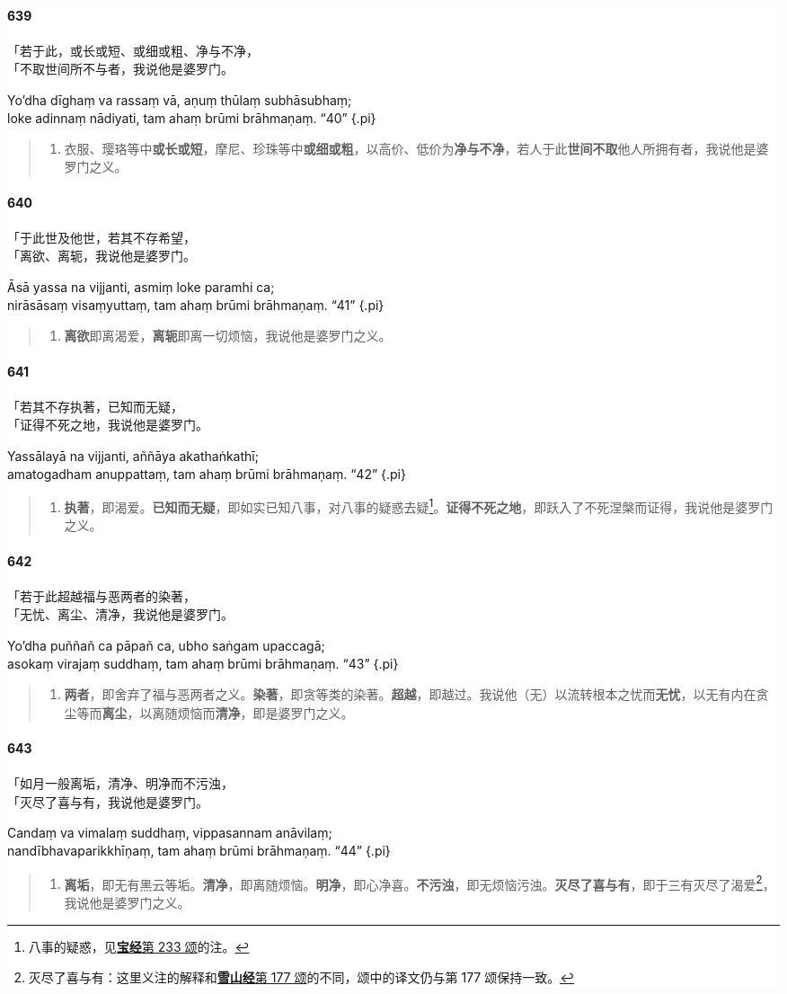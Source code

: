 [^638-1]: 义注之所以这样说，是这里的「冒犯 *abhisaje*」兼有固著的意思，详见菩提比丘注 1594。

#### 639

「若于此，或长或短、或细或粗、净与不净，  
「不取世间所不与者，我说他是婆罗门。

Yo’dha dīghaṃ va rassaṃ vā, aṇuṃ thūlaṃ subhāsubhaṃ;  
loke adinnaṃ nādiyati, tam ahaṃ brūmi brāhmaṇaṃ. <q>40</q>
{.pi}

> 1. 衣服、璎珞等中**或长或短**，摩尼、珍珠等中**或细或粗**，以高价、低价为**净与不净**，若人于此**世间不取**他人所拥有者，我说他是婆罗门之义。

#### 640

「于此世及他世，若其不存希望，  
「离欲、离轭，我说他是婆罗门。

Āsā yassa na vijjanti, asmiṃ loke paramhi ca;  
nirāsāsaṃ visaṃyuttaṃ, tam ahaṃ brūmi brāhmaṇaṃ. <q>41</q>
{.pi}

> 1. **离欲**即离渴爱，**离轭**即离一切烦恼，我说他是婆罗门之义。

#### 641

「若其不存执著，已知而无疑，  
「证得不死之地，我说他是婆罗门。

Yassālayā na vijjanti, aññāya akathaṅkathī;  
amatogadham anuppattaṃ, tam ahaṃ brūmi brāhmaṇaṃ. <q>42</q>
{.pi}

> 1. **执著**，即渴爱。**已知而无疑**，即如实已知八事，对八事的疑惑去疑[^641-1]。**证得不死之地**，即跃入了不死涅槃而证得，我说他是婆罗门之义。

[^641-1]: 八事的疑惑，见[**宝经**第 233 颂](../201/#233)的注。

#### 642

「若于此超越福与恶两者的染著，  
「无忧、离尘、清净，我说他是婆罗门。

Yo’dha puññañ ca pāpañ ca, ubho saṅgam upaccagā;  
asokaṃ virajaṃ suddhaṃ, tam ahaṃ brūmi brāhmaṇaṃ. <q>43</q>
{.pi}

> 1. **两者**，即舍弃了福与恶两者之义。**染著**，即贪等类的染著。**超越**，即越过。我说他（无）以流转根本之忧而**无忧**，以无有内在贪尘等而**离尘**，以离随烦恼而**清净**，即是婆罗门之义。

#### 643

「如月一般离垢，清净、明净而不污浊，  
「灭尽了喜与有，我说他是婆罗门。

Candaṃ va vimalaṃ suddhaṃ, vippasannam anāvilaṃ;  
nandībhavaparikkhīṇaṃ, tam ahaṃ brūmi brāhmaṇaṃ. <q>44</q>
{.pi}

> 1. **离垢**，即无有黑云等垢。**清净**，即离随烦恼。**明净**，即心净喜。**不污浊**，即无烦恼污浊。**灭尽了喜与有**，即于三有灭尽了渴爱[^643-1]，我说他是婆罗门之义。

[^643-1]: 灭尽了喜与有：这里义注的解释和[**雪山经**第 177 颂](../109/#177)的不同，颂中的译文仍与第 177 颂保持一致。


[^a-1]: 此经即**中部**第 98 经，旧译见长阿含经卷第十六·三明经。这里的译名，如婆悉吒、伊车能伽罗、多梨车等从三明经。
[^a-2]: 生闻 *Jāṇussoṇi*：亦见于[**中部**第 4 经](/majjhima/004/)等处，译名从杂阿含经第 1041 经。
[^b-1]: 正行 *ācāra*，见[**清净道论**·说戒品第 44 段](/visuddhimagga/01/#44)。
[^b-2]: 无言 *niruttaraṃ*：原文作「无间断 *nirantaraṃ*」，今从 PTS 本。
[^602-1]: 此句原文在对「业」的解释之后，恐是错简，今置于前。
[^607-1]: 即[第 613 颂](#613)。
[^609-1]: 原文作「黑色 *kāḷa*」，疑是「松鼠 *kāḷakā*」，见 PTS 本脚注。
[^615-1]: Norman 说在梵本「[**天譬喻** *Divyāvadāna*](https://suttacentral.net/divy)」中，methune 作 methunaiḥ，则这里的 sambādhe, methune 也是复数具格的形式，并将两者分别译作「女阴、睾丸」，理由是 methuna 间有「双生」之义，故这里有可能是指睾丸，但同时又说 PED 认为 sambādha 可兼指男女的生殖器，如此则 methuna 应指交媾，唯一的问题是与颂中其它的词均指身体部位不相类。
[^626-1]: 第 [626](#626)～[653](#653) 颂同[**法句**·婆罗门品第 396～423 颂](../../dhammapada/26/#396)。
[^626-2]: 敬语者 *bhovādī*：字面意思为「说着『先生、您』的人」，叶均译作「说菩者」，也极形象。
[^627-1]: 十种结缚，见[**正游行经**第 366 颂](../213/#366)的注。
[^630-1]: 在[**会堂经**第 521 颂注](../306/#521)中说有七种增盛，但没有此处提到的「渴爱」。
[^634-1]: 五种交际，见[**犀牛角经**第 36 颂注](../103/#36)。
[^648-1]: 依持，见[**有财者经**第 33 颂注](../102/#33)。
[^652-1]: 据菩提比丘注 1605，即除死以外的烦恼、蕴、天子三种魔罗。
[^653-1]: 此颂较[**法句**第 423 颂](../../dhammapada/26/#423)少了「业已完成无上智，一切圆满成就者」两句。
[^654-1]: 遍计 *pakappita*：这里随旧译的译名，意即「预设、刻意创造」，相对于自然形成而言。
[^659-1]: 此颂的译文将上下两行倒置。